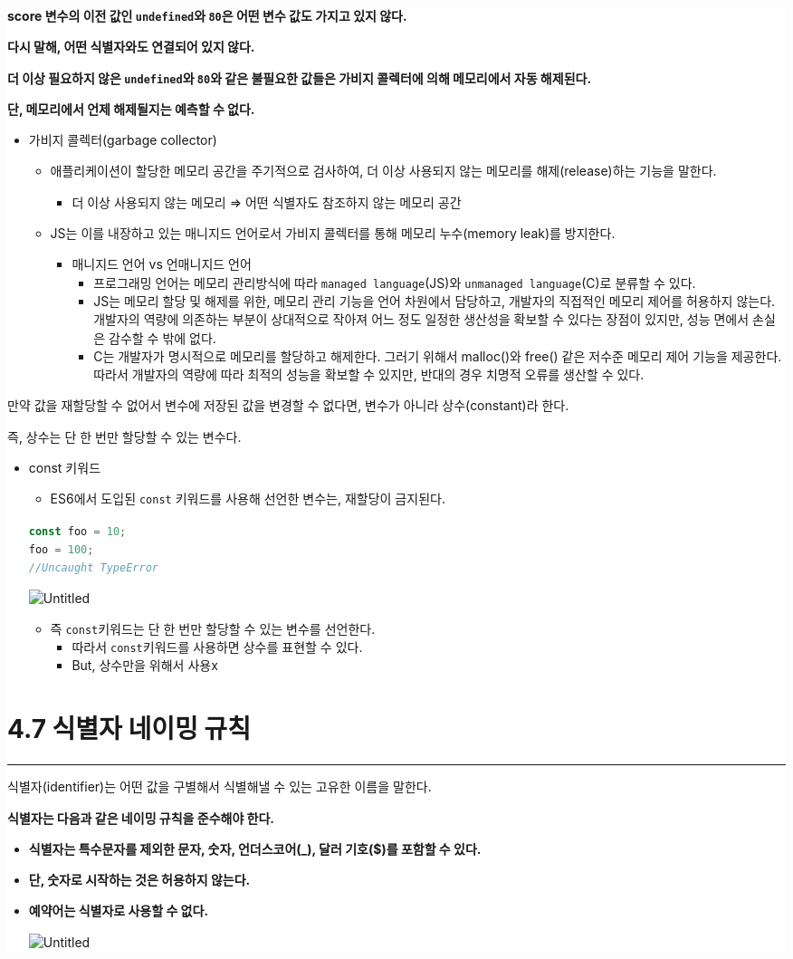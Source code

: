 **score 변수의 이전 값인 `undefined`와 `80`은 어떤 변수 값도 가지고 있지 않다.**

**다시 말해, 어떤 식별자와도 연결되어 있지 않다.**

**더 이상 필요하지 않은 `undefined`와 `80`와 같은 불필요한 값들은 가비지 콜렉터에 의해 메모리에서 자동 해제된다.**

**단, 메모리에서 언제 해제될지는 예측할 수 없다.**

- 가비지 콜렉터(garbage collector)
    - 애플리케이션이 할당한 메모리 공간을 주기적으로 검사하여,
    더 이상 사용되지 않는 메모리를 해제(release)하는 기능을 말한다.
        - 더 이상 사용되지 않는 메모리
        ⇒ 어떤 식별자도 참조하지 않는 메모리 공간
        
    - JS는 이를 내장하고 있는 매니지드 언어로서 가비지 콜렉터를 통해 메모리 누수(memory leak)를 방지한다.
        - 매니지드 언어 vs 언매니지드 언어
            - 프로그래밍 언어는 메모리 관리방식에 따라 `managed language`(JS)와 `unmanaged language`(C)로 분류할 수 있다.
            - JS는 메모리 할당 및 해제를 위한, 메모리 관리 기능을 언어 차원에서 담당하고, 개발자의 직접적인 메모리 제어를 허용하지 않는다.
            개발자의 역량에 의존하는 부분이 상대적으로 작아져 어느 정도 일정한 생산성을 확보할 수 있다는 장점이 있지만, 성능 면에서 손실은 감수할 수 밖에 없다.
            - C는 개발자가 명시적으로 메모리를 할당하고 해제한다.
            그러기 위해서 malloc()와 free() 같은 저수준 메모리 제어 기능을 제공한다.
            따라서 개발자의 역량에 따라 최적의 성능을 확보할 수 있지만, 반대의 경우 치명적 오류를 생산할 수 있다.

만약 값을 재할당할 수 없어서 변수에 저장된 값을 변경할 수 없다면, 변수가 아니라 상수(constant)라 한다.

즉, 상수는 단 한 번만 할당할 수 있는 변수다.

- const 키워드
    - ES6에서 도입된 `const` 키워드를 사용해 선언한 변수는,
    재할당이 금지된다.
    
    ```jsx
    const foo = 10;
    foo = 100;
    //Uncaught TypeError
    ```
    
    ![Untitled](https://s3-us-west-2.amazonaws.com/secure.notion-static.com/aaca5490-e321-46a6-9c25-49632425a614/Untitled.png)
    
    - 즉 `const`키워드는 단 한 번만 할당할 수 있는 변수를 선언한다.
        - 따라서 `const`키워드를 사용하면 상수를 표현할 수 있다.
        - But, 상수만을 위해서 사용x

# 4.7 식별자 네이밍 규칙

---

식별자(identifier)는 어떤 값을 구별해서 식별해낼 수 있는 고유한 이름을 말한다.

**식별자는 다음과 같은 네이밍 규칙을 준수해야 한다.**

- **식별자는 특수문자를 제외한 문자, 숫자, 언더스코어(_), 달러 기호($)를 포함할 수 있다.**
- **단, 숫자로 시작하는 것은 허용하지 않는다.**
- **예약어는 식별자로 사용할 수 없다.**
    
    ![Untitled](https://s3-us-west-2.amazonaws.com/secure.notion-static.com/8c95b38e-e402-40ee-ba27-a69814bfe964/Untitled.png)
    